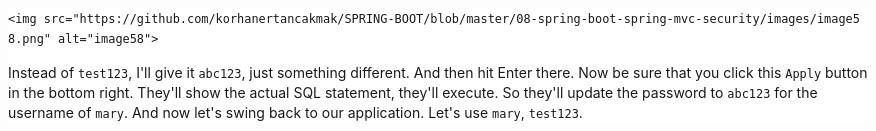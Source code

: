     <img src="https://github.com/korhanertancakmak/SPRING-BOOT/blob/master/08-spring-boot-spring-mvc-security/images/image58.png" alt="image58">
</div>

Instead of `test123`, I'll give it `abc123`, just something different.
And then hit Enter there.
Now be sure that you click this `Apply` button in the bottom right.
They'll show the actual SQL statement, they'll execute.
So they'll update the password to `abc123` for the username of `mary`.
And now let's swing back to our application.
Let's use `mary`, `test123`.

<div align="center">